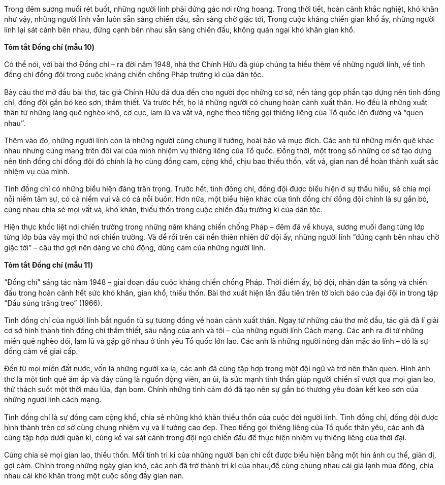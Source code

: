 Trong đêm sương muối rét buốt, những người lính phải đứng gác nơi rừng hoang. Trong thời tiết, hoàn cảnh khắc nghiệt, khó khăn như vậy, những người lính vẫn luôn sẵn sàng chiến đấu, sẵn sàng chờ giặc tới, Trong cuộc kháng chiến gian khổ ấy, những người lính lại sát cánh bên nhau, đứng cạnh bên nhau sẵn sàng chiến đấu, không quản ngại khó khăn gian khổ.

**Tóm tắt Đồng chí (mẫu 10)**

Có thể nói, với bài thơ Đồng chí – ra đời năm 1948, nhà thơ Chính Hữu đã giúp chúng ta hiểu thêm về những người lính, về tình đồng chí đồng đội trong cuộc kháng chiến chống Pháp trường kì của dân tộc.

Bảy câu thơ mở đầu bài thơ, tác giả Chính Hữu đã đưa đến cho người đọc những cơ sở, nền tảng góp phần tạo dựng nên tình đồng chí, đồng đội gắn bó keo sơn, thắm thiết. Và trước hết, họ là những người có chung hoàn cảnh xuất thân. Họ đều là những xuất thân từ những làng quê nghèo khổ, cơ cực, lam lũ và vất vả, nghe theo tiếng gọi thiêng liêng của Tổ quốc lên đường và “quen nhau”.

Thêm vào đó, những người lính còn là những người cùng chung lí tưởng, hoài bão và mục đích. Các anh từ những miền quê khác nhau nhưng cùng mang trên đôi vai của mình nhiệm vụ thiêng liêng của Tổ quốc. Đồng thời, một trong số những cơ sở tạo dựng nên tình đồng chí đồng đội đó chính là họ cùng đồng cam, cộng khổ, chịu bao thiếu thốn, vất vả, gian nan để hoàn thành xuất sắc nhiệm vụ của mình.

Tình đồng chí có những biểu hiện đáng trân trọng. Trước hết, tình đồng chí, đồng đội được biểu hiện ở sự thấu hiểu, sẻ chia mọi nỗi niềm tâm sự, có cả niềm vui và có cả nỗi buồn. Hơn nữa, một biểu hiện khác của tình đồng chí đồng đội chính là sự gắn bó, cùng nhau chia sẻ mọi vất vả, khó khăn, thiếu thốn trong cuộc chiến đấu trường kì của dân tộc.

Hiện thực khốc liệt nơi chiến trường trong những năm kháng chiến chống Pháp – đêm đã về khuya, sương muối đang từng lớp từng lớp bủa vây mọi thứ nơi chiến trường. Và để rồi trên cái nền thiên nhiên dữ dội ấy, những người lính “đứng cạnh bên nhau chờ giặc tới” – câu thơ gợi nên dáng vẻ chủ động, dũng cảm của những người lính.

**Tóm tắt Đồng chí (mẫu 11)**

“Đồng chí” sáng tác năm 1948 – giai đoạn đầu cuộc kháng chiến chống Pháp. Thời điểm ấy, bộ đội, nhân dân ta sống và chiến đấu trong hoàn cảnh hết sức khó khăn, gian khổ, thiếu thốn. Bài thơ xuất hiện lần đầu tiên trên tờ bích báo của đại đội in trong tập “Đầu súng trăng treo” (1966).

Tình đồng chí của người lính bắt nguồn từ sự tương đồng về hoàn cảnh xuất thân. Ngay từ những câu thơ mở đầu, tác giả đã lí giải cơ sở hình thành tình đồng chí thắm thiết, sâu nặng của anh và tôi – của những người lính Cách mạng. Các anh ra đi từ những miền quê nghèo đói, lam lũ và gặp gỡ nhau ở tình yêu Tổ quốc lớn lao. Các anh là những người nông dân mặc áo lính – đó là sự đồng cảm về giai cấp.

Đến từ mọi miền đất nước, vốn là những người xa lạ, các anh đã cùng tập hợp trong một đội ngũ và trở nên thân quen. Hình ảnh thơ là một tình quê ăm ắp và đây cũng là nguồn động viên, an ủi, là sức mạnh tinh thần giúp người chiến sĩ vượt qua mọi gian lao, thử thách suốt một thời máu lửa, đạn bom. Chính những tình cảm đó đã tạo nên sự gắn bó thương yêu đoàn kết keo sơn của những người lính cách mạng.

Tình đồng chí là sự đồng cam cộng khổ, chia sẻ những khó khăn thiếu thốn của cuộc đời người lính. Tình đồng chí, đồng đội được hình thành trên cơ sở cùng chung nhiệm vụ và lí tưởng cao đẹp. Theo tiếng gọi thiêng liêng của Tổ quốc thân yêu, các anh đã cùng tập hợp dưới quân kì, cùng kề vai sát cánh trong đội ngũ chiến đấu để thực hiện nhiệm vụ thiêng liêng của thời đại.

Cùng chia sẻ mọi gian lao, thiếu thốn. Mối tính tri kỉ của những người bạn chí cốt được biểu hiện bằng một hìn ảnh cụ thể, giản dị, gợi cảm. Chính trong những ngày gian khó, các anh đã trở thành tri kỉ của nhau,để cùng chung nhau cái giá lạnh mùa đông, chia nhau cái khó khăn trong một cuộc sống đầy gian nan.
